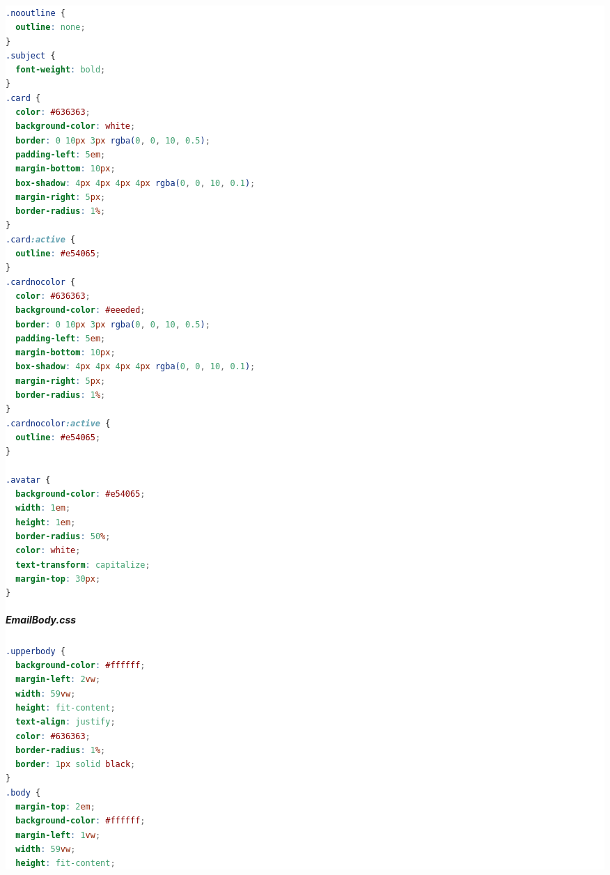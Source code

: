 ```css
.nooutline {
  outline: none;
}
.subject {
  font-weight: bold;
}
.card {
  color: #636363;
  background-color: white;
  border: 0 10px 3px rgba(0, 0, 10, 0.5);
  padding-left: 5em;
  margin-bottom: 10px;
  box-shadow: 4px 4px 4px 4px rgba(0, 0, 10, 0.1);
  margin-right: 5px;
  border-radius: 1%;
}
.card:active {
  outline: #e54065;
}
.cardnocolor {
  color: #636363;
  background-color: #eeeded;
  border: 0 10px 3px rgba(0, 0, 10, 0.5);
  padding-left: 5em;
  margin-bottom: 10px;
  box-shadow: 4px 4px 4px 4px rgba(0, 0, 10, 0.1);
  margin-right: 5px;
  border-radius: 1%;
}
.cardnocolor:active {
  outline: #e54065;
}

.avatar {
  background-color: #e54065;
  width: 1em;
  height: 1em;
  border-radius: 50%;
  color: white;
  text-transform: capitalize;
  margin-top: 30px;
}

```

##### EmailBody.css

```css
.upperbody {
  background-color: #ffffff;
  margin-left: 2vw;
  width: 59vw;
  height: fit-content;
  text-align: justify;
  color: #636363;
  border-radius: 1%;
  border: 1px solid black;
}
.body {
  margin-top: 2em;
  background-color: #ffffff;
  margin-left: 1vw;
  width: 59vw;
  height: fit-content;
```